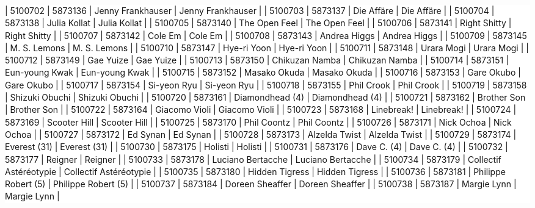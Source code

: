 | 5100702 | 5873136 | Jenny Frankhauser | Jenny Frankhauser |
| 5100703 | 5873137 | Die Affäre | Die Affäre |
| 5100704 | 5873138 | Julia Kollat | Julia Kollat |
| 5100705 | 5873140 | The Open Feel | The Open Feel |
| 5100706 | 5873141 | Right Shitty | Right Shitty |
| 5100707 | 5873142 | Cole Em | Cole Em |
| 5100708 | 5873143 | Andrea Higgs | Andrea Higgs |
| 5100709 | 5873145 | M. S. Lemons | M. S. Lemons |
| 5100710 | 5873147 | Hye-ri Yoon | Hye-ri Yoon |
| 5100711 | 5873148 | Urara Mogi | Urara Mogi |
| 5100712 | 5873149 | Gae Yuize | Gae Yuize |
| 5100713 | 5873150 | Chikuzan Namba | Chikuzan Namba |
| 5100714 | 5873151 | Eun-young Kwak | Eun-young Kwak |
| 5100715 | 5873152 | Masako Okuda | Masako Okuda |
| 5100716 | 5873153 | Gare Okubo | Gare Okubo |
| 5100717 | 5873154 | Si-yeon Ryu | Si-yeon Ryu |
| 5100718 | 5873155 | Phil Crook | Phil Crook |
| 5100719 | 5873158 | Shizuki Obuchi | Shizuki Obuchi |
| 5100720 | 5873161 | Diamondhead (4) | Diamondhead (4) |
| 5100721 | 5873162 | Brother Son | Brother Son |
| 5100722 | 5873164 | Giacomo Violi | Giacomo Violi |
| 5100723 | 5873168 | Linebreak! | Linebreak! |
| 5100724 | 5873169 | Scooter Hill | Scooter Hill |
| 5100725 | 5873170 | Phil Coontz | Phil Coontz |
| 5100726 | 5873171 | Nick Ochoa | Nick Ochoa |
| 5100727 | 5873172 | Ed Synan | Ed Synan |
| 5100728 | 5873173 | Alzelda Twist | Alzelda Twist |
| 5100729 | 5873174 | Everest (31) | Everest (31) |
| 5100730 | 5873175 | Holisti | Holisti |
| 5100731 | 5873176 | Dave C. (4) | Dave C. (4) |
| 5100732 | 5873177 | Reigner | Reigner |
| 5100733 | 5873178 | Luciano Bertacche | Luciano Bertacche |
| 5100734 | 5873179 | Collectif Astéréotypie | Collectif Astéréotypie |
| 5100735 | 5873180 | Hidden Tigress | Hidden Tigress |
| 5100736 | 5873181 | Philippe Robert (5) | Philippe Robert (5) |
| 5100737 | 5873184 | Doreen Sheaffer | Doreen Sheaffer |
| 5100738 | 5873187 | Margie Lynn | Margie Lynn |